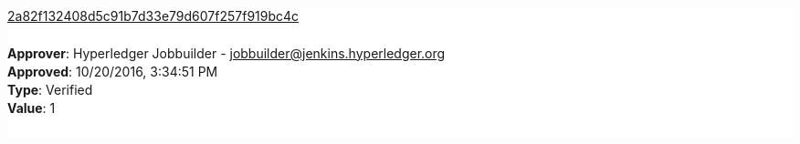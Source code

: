 [2a82f132408d5c91b7d33e79d607f257f919bc4c](https://github.com/hyperledger-gerrit-archive/fabric/commit/2a82f132408d5c91b7d33e79d607f257f919bc4c)<br><br><strong>Approver</strong>: Hyperledger Jobbuilder - jobbuilder@jenkins.hyperledger.org<br><strong>Approved</strong>: 10/20/2016, 3:34:51 PM<br><strong>Type</strong>: Verified<br><strong>Value</strong>: 1<br><br></blockquote>